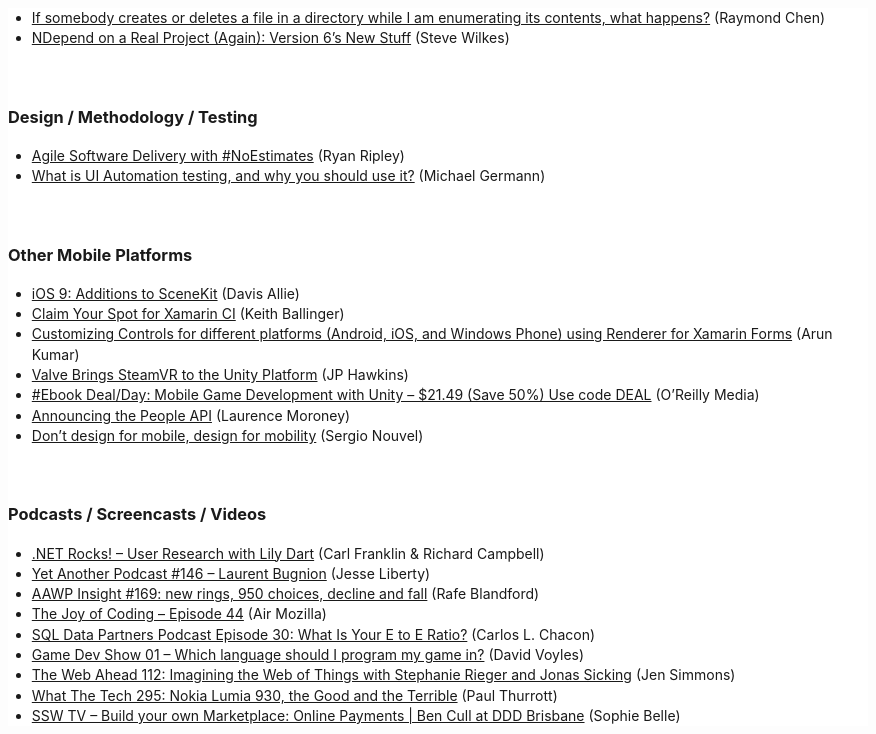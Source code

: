   * <a href="https://blogs.msdn.microsoft.com/oldnewthing/20160210-00/?p=93011" target="_blank">If somebody creates or deletes a file in a directory while I am enumerating its contents, what happens?</a> (Raymond Chen)
  * <a href="http://feedproxy.google.com/~r/geekswithblogs/~3/IxLBU7m8DNg/ndepend-v6-new-features-on-real-project.aspx" target="_blank">NDepend on a Real Project (Again): Version 6&#8217;s New Stuff</a> (Steve Wilkes)

&nbsp;

### <a name="design"></a>Design / Methodology / Testing

  * <a href="http://ryanripley.com/agile-software-delivery-with-noestimates/" target="_blank">Agile Software Delivery with #NoEstimates</a> (Ryan Ripley)
  * <a href="http://www.infragistics.com/community/blogs/miketechspeak/archive/2016/02/10/what-is-ui-automation-and-why-you-should-use-it.aspx" target="_blank">What is UI Automation testing, and why you should use it?</a> (Michael Germann)

&nbsp;

### <a name="mobile"></a>Other Mobile Platforms

  * <a href="http://code.tutsplus.com/tutorials/ios-9-additions-to-scenekit--cms-25896" target="_blank">iOS 9: Additions to SceneKit</a> (Davis Allie)
  * <a href="https://blog.xamarin.com/claim-your-spot-for-xamarin-ci/" target="_blank">Claim Your Spot for Xamarin CI</a> (Keith Ballinger)
  * <a href="http://dailydotnettips.com/2016/02/11/customizing-controls-for-different-platforms-android-ios-and-windows-phone-using-renderer-for-xamarin-forms/" target="_blank">Customizing Controls for different platforms (Android, iOS, and Windows Phone) using Renderer for Xamarin Forms</a> (Arun Kumar)
  * <a href="http://blogs.unity3d.com/2016/02/10/valve-brings-steamvr-to-the-unity-technologies-platform/" target="_blank">Valve Brings SteamVR to the Unity Platform</a> (JP Hawkins)
  * <a href="http://feedproxy.google.com/~r/oreilly/news/~3/5YkOQA2VXa0/0636920032359.do" target="_blank">#Ebook Deal/Day: Mobile Game Development with Unity &#8211; $21.49 (Save 50%) Use code DEAL</a> (O&#8217;Reilly Media)
  * <a href="http://feedproxy.google.com/~r/blogspot/hsDu/~3/q0Aw9ShzJ7M/announcing-people-api.html" target="_blank">Announcing the People API</a> (Laurence Moroney)
  * <a href="http://www.webdesignerdepot.com/2016/02/dont-design-for-mobile-design-for-mobility/" target="_blank">Don’t design for mobile, design for mobility</a> (Sergio Nouvel)

&nbsp;

### <a name="podcasts"></a>Podcasts / Screencasts / Videos

  * <a href="http://www.dotnetrocks.com/default.aspx?ShowNum=1256" target="_blank">.NET Rocks! &#8211; User Research with Lily Dart</a> (Carl Franklin & Richard Campbell)
  * <a href="http://feedproxy.google.com/~r/JesseLiberty-SilverlightGeek/~3/pCjhC9YfuuY/" target="_blank">Yet Another Podcast #146 – Laurent Bugnion</a> (Jesse Liberty)
  * <a href="http://allaboutwindowsphone.com/media/item/21244_AAWP_Insight_169_new_rings_950.php" target="_blank">AAWP Insight #169: new rings, 950 choices, decline and fall</a> (Rafe Blandford)
  * <a href="https://air.mozilla.org:443/the-joy-of-coding-episode-44/" target="_blank">The Joy of Coding &#8211; Episode 44</a> (Air Mozilla)
  * <a href="http://sqldatapartners.com/2016/02/10/e2eratio/" target="_blank">SQL Data Partners Podcast Episode 30: What Is Your E to E Ratio?</a> (Carlos L. Chacon)
  * <a href="http://www.davevoyles.com/game-dev-show-01-which-language-should-i-program-my-game-in/" target="_blank">Game Dev Show 01 – Which language should I program my game in?</a> (David Voyles)
  * <a href="http://5by5.tv/webahead/112" target="_blank">The Web Ahead 112: Imagining the Web of Things with Stephanie Rieger and Jonas Sicking</a> (Jen Simmons)
  * <a href="https://www.thurrott.com/podcasts/64498/what-the-tech-295-nokia-lumia-930-the-good-and-the-terrible" target="_blank">What The Tech 295: Nokia Lumia 930, the Good and the Terrible</a> (Paul Thurrott)
  * <a href="http://tv.ssw.com/6638/build-your-own-marketplace-online-payments-ben-cull-at-ddd-brisbane" target="_blank">SSW TV &#8211; Build your own Marketplace: Online Payments | Ben Cull at DDD Brisbane</a> (Sophie Belle)

